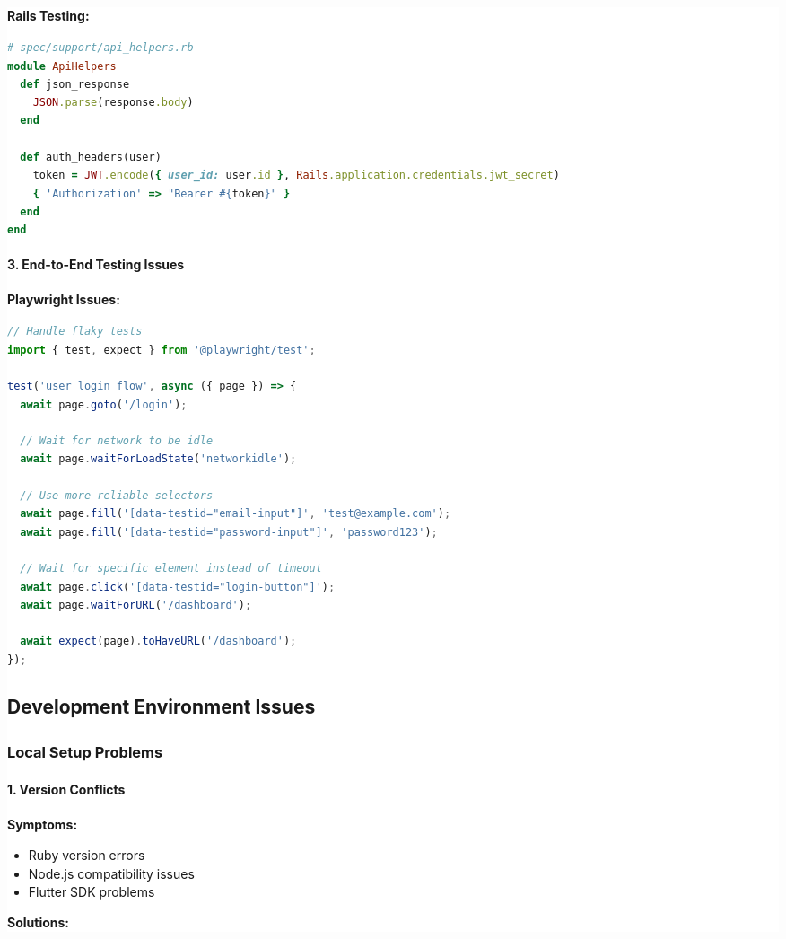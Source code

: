 **Rails Testing:**
```ruby
# spec/support/api_helpers.rb
module ApiHelpers
  def json_response
    JSON.parse(response.body)
  end

  def auth_headers(user)
    token = JWT.encode({ user_id: user.id }, Rails.application.credentials.jwt_secret)
    { 'Authorization' => "Bearer #{token}" }
  end
end
```

#### 3. End-to-End Testing Issues

**Playwright Issues:**
```typescript
// Handle flaky tests
import { test, expect } from '@playwright/test';

test('user login flow', async ({ page }) => {
  await page.goto('/login');
  
  // Wait for network to be idle
  await page.waitForLoadState('networkidle');
  
  // Use more reliable selectors
  await page.fill('[data-testid="email-input"]', 'test@example.com');
  await page.fill('[data-testid="password-input"]', 'password123');
  
  // Wait for specific element instead of timeout
  await page.click('[data-testid="login-button"]');
  await page.waitForURL('/dashboard');
  
  await expect(page).toHaveURL('/dashboard');
});
```

## Development Environment Issues

### Local Setup Problems

#### 1. Version Conflicts

**Symptoms:**
- Ruby version errors
- Node.js compatibility issues
- Flutter SDK problems

**Solutions:**

